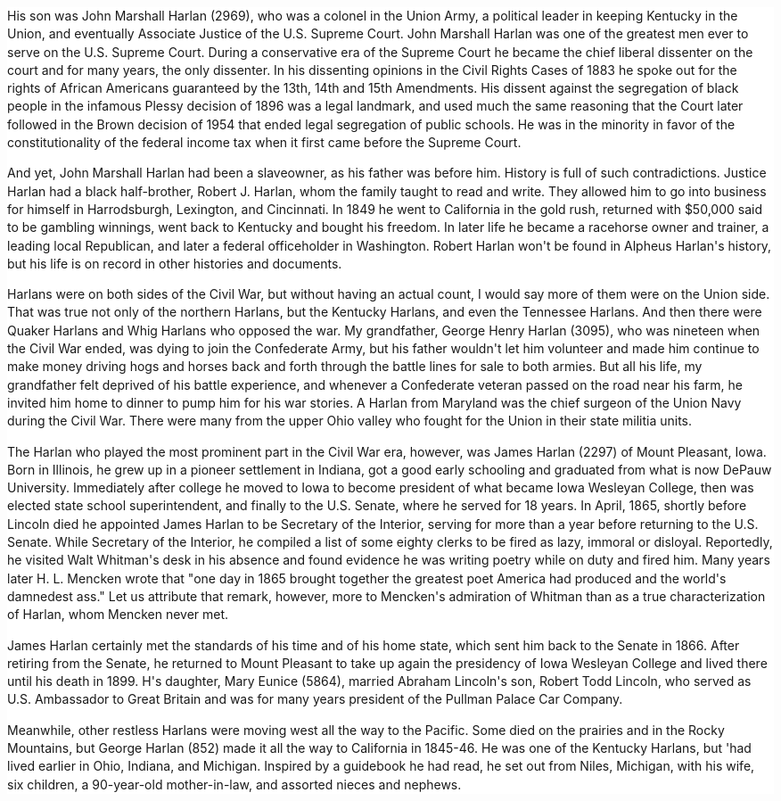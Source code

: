 His son was John Marshall Harlan (2969), who was a colonel in the Union Army, a political leader in keeping Kentucky in the Union, and eventually Associate Justice of the U.S. Supreme Court. John Marshall Harlan was one of the greatest men ever to serve on the U.S. Supreme Court. During a conservative era of the Supreme Court he became the chief liberal dissenter on the court and for many years, the only dissenter. In his dissenting opinions in the Civil Rights Cases of 1883 he spoke out for the rights of African Americans guaranteed by the 13th, 14th and 15th Amendments. His dissent against the segregation of black people in the infamous Plessy decision of 1896 was a legal landmark, and used much the same reasoning that the Court later followed in the Brown decision of 1954 that ended legal segregation of public schools. He was in the minority in favor of the constitutionality of the federal income tax when it first came before the Supreme Court.

And yet, John Marshall Harlan had been a slaveowner, as his father was before him. History is full of such contradictions. Justice Harlan had a black half-brother, Robert J. Harlan, whom the family taught to read and write. They allowed him to go into business for himself in Harrodsburgh, Lexington, and Cincinnati. In 1849 he went to California in the gold rush, returned with $50,000 said to be gambling winnings, went back to Kentucky and bought his freedom. In later life he became a racehorse owner and trainer, a leading local Republican, and later a federal officeholder in Washington. Robert Harlan won't be found in Alpheus Harlan's history, but his life is on record in other histories and documents.

Harlans were on both sides of the Civil War, but without having an actual count, I would say more of them were on the Union side. That was true not only of the northern Harlans, but the Kentucky Harlans, and even the Tennessee Harlans. And then there were Quaker Harlans and Whig Harlans who opposed the war. My grandfather, George Henry Harlan (3095), who was nineteen when the Civil War ended, was dying to join the Confederate Army, but his father wouldn't let him volunteer and made him continue to make money driving hogs and horses back and forth through the battle lines for sale to both armies. But all his life, my grandfather felt deprived of his battle experience, and whenever a Confederate veteran passed on the road near his farm, he invited him home to dinner to pump him for his war stories. A Harlan from Maryland was the chief surgeon of the Union Navy during the Civil War. There were many from the upper Ohio valley who fought for the Union in their state militia units.

The Harlan who played the most prominent part in the Civil War era, however, was James Harlan (2297) of Mount Pleasant, Iowa. Born in Illinois, he grew up in a pioneer settlement in Indiana, got a good early schooling and graduated from what is now DePauw University. Immediately after college he moved to Iowa to become president of what became Iowa Wesleyan College, then was elected state school superintendent, and finally to the U.S. Senate, where he served for 18 years. In April, 1865, shortly before Lincoln died he appointed James Harlan to be Secretary of the Interior, serving for more than a year before returning to the U.S. Senate. While Secretary of the Interior, he compiled a list of some eighty clerks to be fired as lazy, immoral or disloyal. Reportedly, he visited Walt Whitman's desk in his absence and found evidence he was writing poetry while on duty and fired him. Many years later H. L. Mencken wrote that "one day in 1865 brought together the greatest poet America had produced and the world's damnedest ass." Let us attribute that remark, however, more to Mencken's admiration of Whitman than as a true characterization of Harlan, whom Mencken never met.

James Harlan certainly met the standards of his time and of his home state, which sent him back to the Senate in 1866. After retiring from the Senate, he returned to Mount Pleasant to take up again the presidency of Iowa Wesleyan College and lived there until his death in 1899. H's daughter, Mary Eunice (5864), married Abraham Lincoln's son, Robert Todd Lincoln, who served as U.S. Ambassador to Great Britain and was for many years president of the Pullman Palace Car Company.

Meanwhile, other restless Harlans were moving west all the way to the Pacific. Some died on the prairies and in the Rocky Mountains, but George Harlan (852) made it all the way to California in 1845-46. He was one of the Kentucky Harlans, but 'had lived earlier in Ohio, Indiana, and Michigan. Inspired by a guidebook he had read, he set out from Niles, Michigan, with his wife, six children, a 90-year-old mother-in-law, and assorted nieces and nephews.
